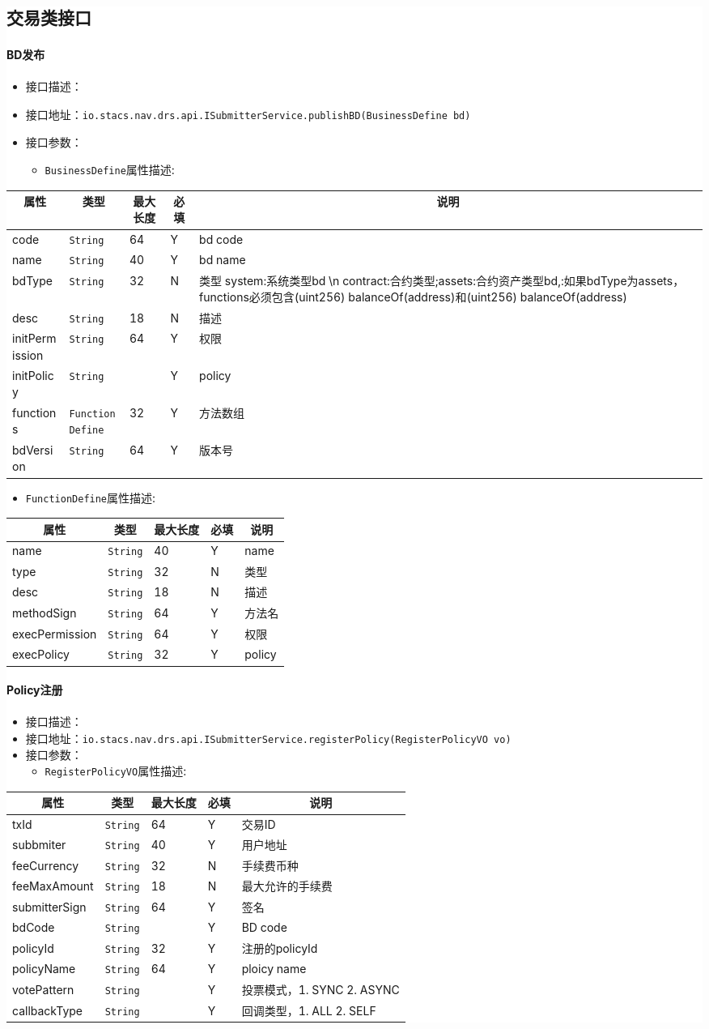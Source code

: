 ## 交易类接口
#### BD发布
- 接口描述：
- 接口地址：`io.stacs.nav.drs.api.ISubmitterService.publishBD(BusinessDefine bd)`
- 接口参数：

    - `BusinessDefine`属性描述:
    
| 属性            | 类型            | 最大长度 | 必填 | 说明                               |
| -------------  | -------------   | -------- | ---- | -------------------------------- |
| code           | `String`        | 64       | Y    | bd code                                     
| name           | `String`        | 40       | Y    | bd name                                    
| bdType         | `String`        | 32       | N    | 类型 system:系统类型bd \n contract:合约类型;assets:合约资产类型bd,:如果bdType为assets，functions必须包含(uint256) balanceOf(address)和(uint256) balanceOf(address) 
| desc           | `String`        | 18       | N    | 描述                              
| initPermission | `String`        | 64       | Y    | 权限                                        
| initPolicy     | `String`        |          | Y    | policy                                
| functions      | `FunctionDefine`| 32       | Y    | 方法数组                               
| bdVersion      | `String`        | 64       | Y    | 版本号    
                             
  - `FunctionDefine`属性描述:
     
| 属性            | 类型            | 最大长度 | 必填 | 说明                               |
| -------------  | -------------   | -------- | ---- | -------------------------------- |
| name           | `String`        | 40       | Y    | name                                    
| type           | `String`        | 32       | N    | 类型                                   
| desc           | `String`        | 18       | N    | 描述                              
| methodSign     | `String`        | 64       | Y    | 方法名                                        
| execPermission | `String`        | 64       | Y    | 权限                                
| execPolicy     | `String`        | 32       | Y    | policy                               
             
#### Policy注册
- 接口描述：
- 接口地址：`io.stacs.nav.drs.api.ISubmitterService.registerPolicy(RegisterPolicyVO vo)`
- 接口参数：
    - `RegisterPolicyVO`属性描述:

| 属性            | 类型            | 最大长度 | 必填 | 说明                           |
| -------------  | -------------   | -------- | ---- | -------------------------------- |
| txId           | `String`        | 64       | Y    | 交易ID                                     
| subbmiter      | `String`        | 40       | Y    | 用户地址                                    
| feeCurrency    | `String`        | 32       | N    | 手续费币种                                   
| feeMaxAmount   | `String`        | 18       | N    | 最大允许的手续费                              
| submitterSign           | `String`        | 64       | Y    | 签名                                        
| bdCode         | `String`        |          | Y    | BD code                                
| policyId       | `String`        | 32       | Y    | 注册的policyId                               
| policyName     | `String`        | 64       | Y    | ploicy name                                 
| votePattern    | `String`        |          | Y    | 投票模式，1. SYNC 2. ASYNC                   
| callbackType   | `String`        |          | Y    | 回调类型，1. ALL 2. SELF                     